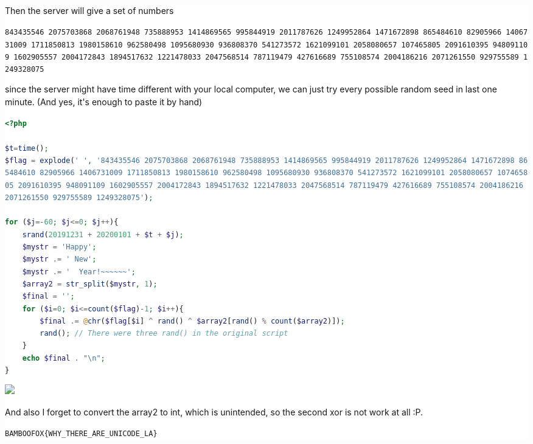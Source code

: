 Then the server will give a set of numbers

```
843435546 2075703868 2068761948 735888953 1414869565 995844919 2011787626 1249952864 1471672898 865484610 82905966 1406731009 1711850813 1980158610 962580498 1095680930 936808370 541273572 1621099101 2058080657 107465805 2091610395 948091109 1602905557 2004172843 1894517632 1221478033 2047568514 787119479 427616689 755108574 2004186216 2071261550 929755589 1249328075
```

since the server might have time different with your local computer, we can just try every possible random seed in last one minute. (And yes, it's enough to paste it by hand)

```php
<?php

$t=time();
$flag = explode(' ', '843435546 2075703868 2068761948 735888953 1414869565 995844919 2011787626 1249952864 1471672898 865484610 82905966 1406731009 1711850813 1980158610 962580498 1095680930 936808370 541273572 1621099101 2058080657 107465805 2091610395 948091109 1602905557 2004172843 1894517632 1221478033 2047568514 787119479 427616689 755108574 2004186216 2071261550 929755589 1249328075');

for ($j=-60; $j<=0; $j++){
    srand(20191231 + 20200101 + $t + $j);
    $mystr = 'Happy';
    $mystr .= ' New';
    $mystr .= '  Year⁠!~~~~~~';
    $array2 = str_split($mystr, 1);
    $final = '';
    for ($i=0; $i<=count($flag)-1; $i++){
        $final .= @chr($flag[$i] ^ rand() ^ $array2[rand() % count($array2)]);
        rand(); // There were three rand() in the original script
    }
    echo $final . "\n";
}
```

![](https://i.imgur.com/Rm5qAA8.png)

And also I forget to convert the array2 to int, which is unintended, so the second xor is not work at all :P.

`BAMBOOFOX{WHY_THERE_ARE_UNICODE_LA}`